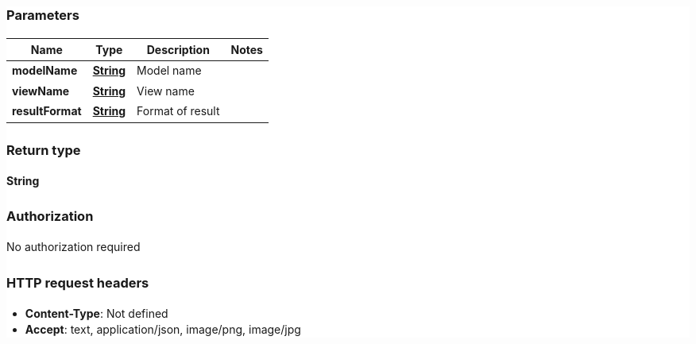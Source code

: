 ```java
```

### Parameters

Name | Type | Description  | Notes
------------- | ------------- | ------------- | -------------
 **modelName** | [**String**](.md)| Model name |
 **viewName** | [**String**](.md)| View name |
 **resultFormat** | [**String**](.md)| Format of result |

### Return type

**String**

### Authorization

No authorization required

### HTTP request headers

 - **Content-Type**: Not defined
 - **Accept**: text, application/json, image/png, image/jpg

